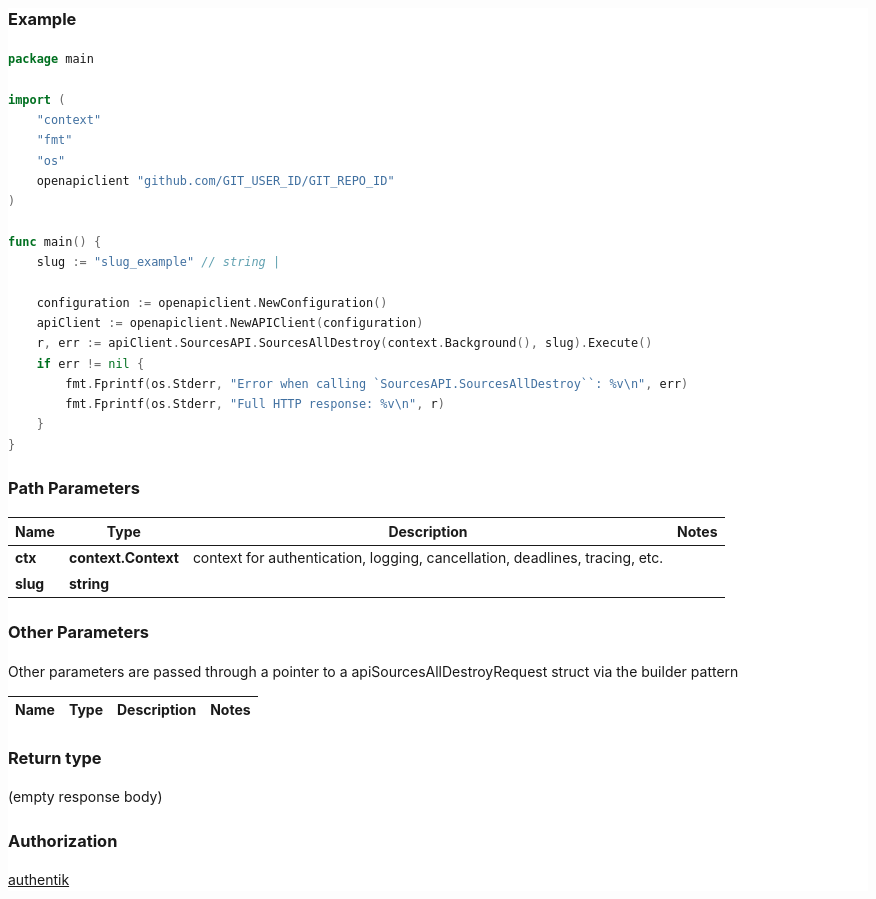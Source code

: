 



### Example

```go
package main

import (
	"context"
	"fmt"
	"os"
	openapiclient "github.com/GIT_USER_ID/GIT_REPO_ID"
)

func main() {
	slug := "slug_example" // string | 

	configuration := openapiclient.NewConfiguration()
	apiClient := openapiclient.NewAPIClient(configuration)
	r, err := apiClient.SourcesAPI.SourcesAllDestroy(context.Background(), slug).Execute()
	if err != nil {
		fmt.Fprintf(os.Stderr, "Error when calling `SourcesAPI.SourcesAllDestroy``: %v\n", err)
		fmt.Fprintf(os.Stderr, "Full HTTP response: %v\n", r)
	}
}
```

### Path Parameters


Name | Type | Description  | Notes
------------- | ------------- | ------------- | -------------
**ctx** | **context.Context** | context for authentication, logging, cancellation, deadlines, tracing, etc.
**slug** | **string** |  | 

### Other Parameters

Other parameters are passed through a pointer to a apiSourcesAllDestroyRequest struct via the builder pattern


Name | Type | Description  | Notes
------------- | ------------- | ------------- | -------------


### Return type

 (empty response body)

### Authorization

[authentik](../README.md#authentik)
